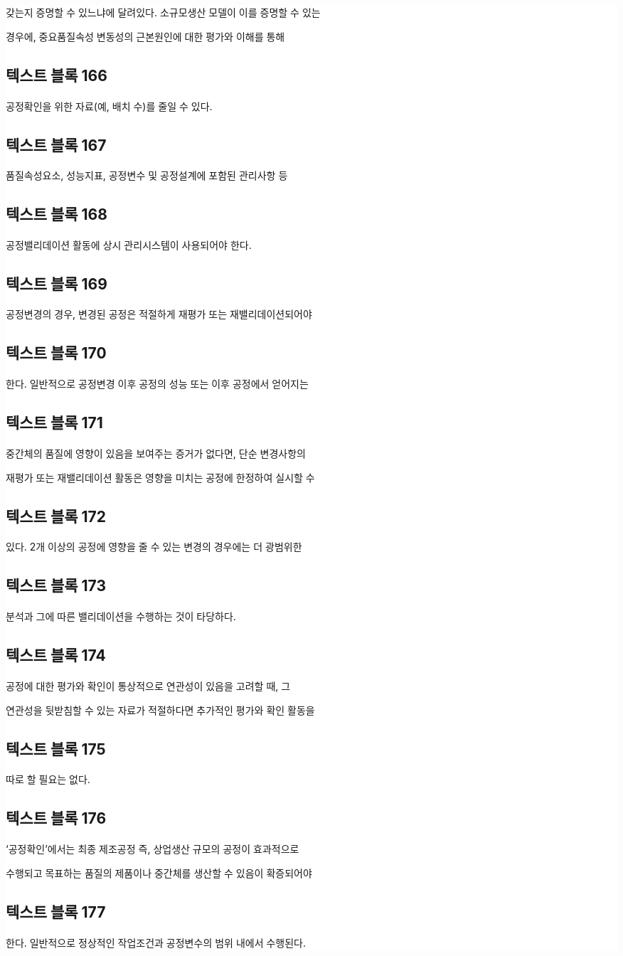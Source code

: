 갖는지 증명할 수 있느냐에 달려있다. 소규모생산 모델이 이를 증명할 수 있는

경우에, 중요품질속성 변동성의 근본원인에 대한 평가와 이해를 통해

## 텍스트 블록 166
공정확인을 위한 자료(예, 배치 수)를 줄일 수 있다.

## 텍스트 블록 167
품질속성요소, 성능지표, 공정변수 및 공정설계에 포함된 관리사항 등

## 텍스트 블록 168
공정밸리데이션 활동에 상시 관리시스템이 사용되어야 한다.

## 텍스트 블록 169
공정변경의 경우, 변경된 공정은 적절하게 재평가 또는 재밸리데이션되어야

## 텍스트 블록 170
한다. 일반적으로 공정변경 이후 공정의 성능 또는 이후 공정에서 얻어지는

## 텍스트 블록 171
중간체의 품질에 영향이 있음을 보여주는 증거가 없다면, 단순 변경사항의

재평가 또는 재밸리데이션 활동은 영향을 미치는 공정에 한정하여 실시할 수

## 텍스트 블록 172
있다. 2개 이상의 공정에 영향을 줄 수 있는 변경의 경우에는 더 광범위한

## 텍스트 블록 173
분석과 그에 따른 밸리데이션을 수행하는 것이 타당하다.

## 텍스트 블록 174
공정에 대한 평가와 확인이 통상적으로 연관성이 있음을 고려할 때, 그

연관성을 뒷받침할 수 있는 자료가 적절하다면 추가적인 평가와 확인 활동을

## 텍스트 블록 175
따로 할 필요는 없다.

## 텍스트 블록 176
‘공정확인’에서는 최종 제조공정 즉, 상업생산 규모의 공정이 효과적으로

수행되고 목표하는 품질의 제품이나 중간체를 생산할 수 있음이 확증되어야

## 텍스트 블록 177
한다. 일반적으로 정상적인 작업조건과 공정변수의 범위 내에서 수행된다.
